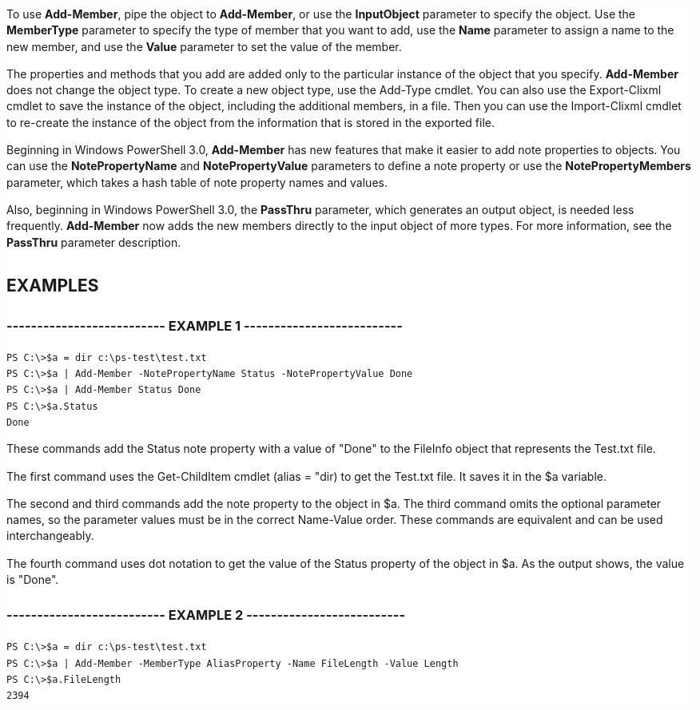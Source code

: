 To use **Add-Member**, pipe the object to **Add-Member**, or use the **InputObject** parameter to specify the object.
Use the **MemberType** parameter to specify the type of member that you want to add, use the **Name** parameter to assign a name to the new member, and use the **Value** parameter to set the value of the member.

The properties and methods that you add are added only to the particular instance of the object that you specify.
**Add-Member** does not change the object type.
To create a new object type, use the Add-Type cmdlet.
You can also use the Export-Clixml cmdlet to save the instance of the object, including the additional members, in a file.
Then you can use the Import-Clixml cmdlet to re-create the instance of the object from the information that is stored in the exported file.

Beginning in Windows PowerShell 3.0, **Add-Member** has new features that make it easier to add note properties to objects.
You can use the **NotePropertyName** and **NotePropertyValue** parameters to define a note property or use the **NotePropertyMembers** parameter, which takes a hash table of note property names and values.

Also, beginning in Windows PowerShell 3.0, the **PassThru** parameter, which generates an output object, is needed less frequently.
**Add-Member** now adds the new members directly to the input object of more types.
For more information, see the **PassThru** parameter description.
## EXAMPLES

### -------------------------- EXAMPLE 1 --------------------------
```
PS C:\>$a = dir c:\ps-test\test.txt
PS C:\>$a | Add-Member -NotePropertyName Status -NotePropertyValue Done
PS C:\>$a | Add-Member Status Done
PS C:\>$a.Status
Done
```

These commands add the Status note property with a value of "Done" to the FileInfo object that represents the Test.txt file.

The first command uses the Get-ChildItem cmdlet (alias = "dir) to get the Test.txt file.
It saves it in the $a variable.

The second and third commands add the note property to the object in $a.
The third command omits the optional parameter names, so the parameter values must be in the correct Name-Value order.
These commands are equivalent and can be used interchangeably.

The fourth command uses dot notation to get the value of the Status property of the object in $a.
As the output shows, the value is "Done".
### -------------------------- EXAMPLE 2 --------------------------
```
PS C:\>$a = dir c:\ps-test\test.txt
PS C:\>$a | Add-Member -MemberType AliasProperty -Name FileLength -Value Length
PS C:\>$a.FileLength
2394
```
